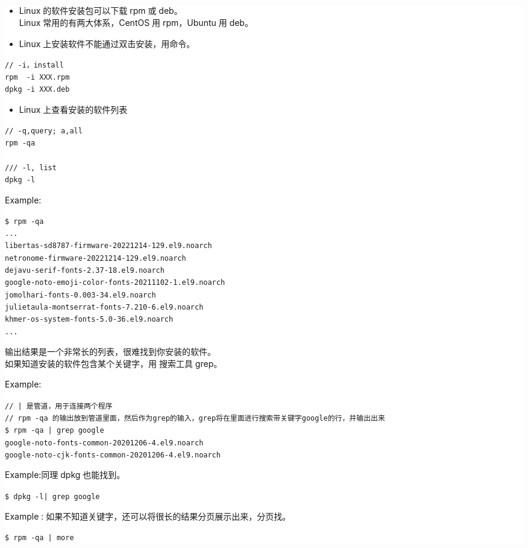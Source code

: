 - Linux 的软件安装包可以下载 rpm 或 deb。  
  Linux 常用的有两大体系，CentOS 用 rpm，Ubuntu 用 deb。

- Linux 上安装软件不能通过双击安装，用命令。

```
// -i，install
rpm  -i XXX.rpm
dpkg -i XXX.deb
```

- Linux 上查看安装的软件列表

```
// -q,query; a,all
rpm -qa

/// -l, list
dpkg -l
```

Example:

```
$ rpm -qa
...
libertas-sd8787-firmware-20221214-129.el9.noarch
netronome-firmware-20221214-129.el9.noarch
dejavu-serif-fonts-2.37-18.el9.noarch
google-noto-emoji-color-fonts-20211102-1.el9.noarch
jomolhari-fonts-0.003-34.el9.noarch
julietaula-montserrat-fonts-7.210-6.el9.noarch
khmer-os-system-fonts-5.0-36.el9.noarch
...
```

输出结果是一个非常长的列表，很难找到你安装的软件。  
如果知道安装的软件包含某个关键字，用 搜索工具 grep。

Example:

```
// | 是管道，用于连接两个程序
// rpm -qa 的输出放到管道里面，然后作为grep的输入，grep将在里面进行搜索带关键字google的行，并输出出来
$ rpm -qa | grep google
google-noto-fonts-common-20201206-4.el9.noarch
google-noto-cjk-fonts-common-20201206-4.el9.noarch
```

Example:同理 dpkg 也能找到。

```
$ dpkg -l| grep google
```

Example : 如果不知道关键字，还可以将很长的结果分页展示出来，分页找。

```
$ rpm -qa | more
```
